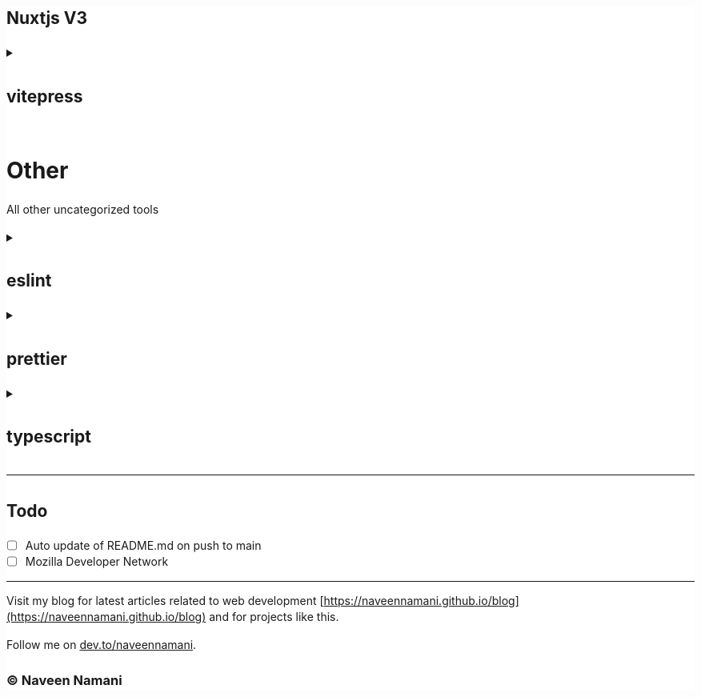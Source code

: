 ## Nuxtjs V3

</summary></details>

<details><summary>

## vitepress

</summary></details>

# Other

All other uncategorized tools

<details><summary>

## eslint

</summary></details>

<details><summary>

## prettier

</summary></details>

<details><summary>

## typescript

</summary></details>

---

## Todo

- [ ] Auto update of README.md on push to main
- [ ] Mozilla Developer Network

---

Visit my blog for latest articles related to web development
[https://naveennamani.github.io/blog](https://naveennamani.github.io/blog) and
for projects like this.

Follow me on [dev.to/naveennamani](https://dev.to/naveennamani).

### &copy; Naveen Namani
